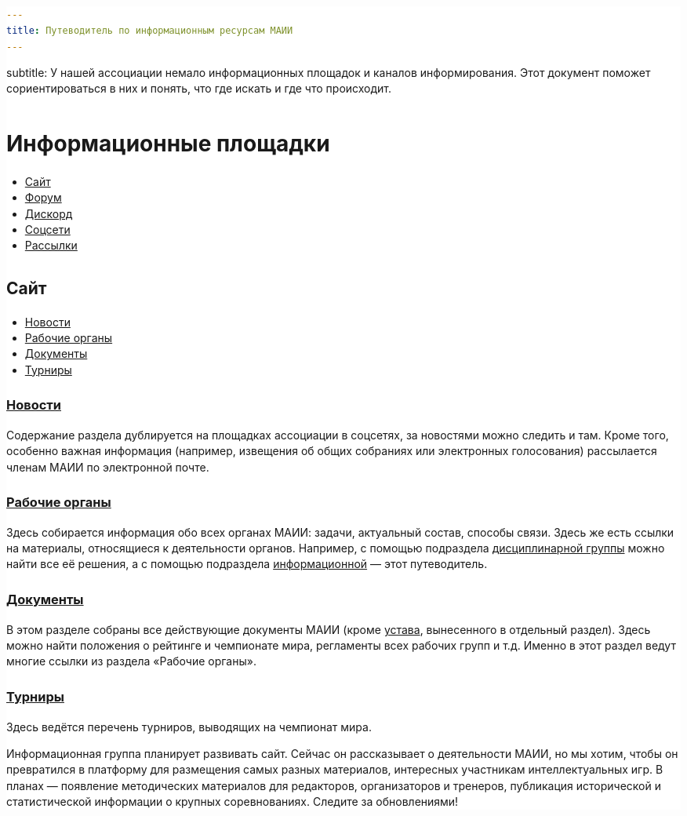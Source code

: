 ```yaml
---
title: Путеводитель по информационным ресурсам МАИИ
---
```


subtitle: У нашей ассоциации немало информационных площадок и каналов информирования. Этот документ поможет сориентироваться в них и понять, что где искать и где что происходит. 

# Информационные площадки<a name="up"></a>
- [Сайт](#site)
- [Форум](#forum)
- [Дискорд](#discord)
- [Соцсети](#social)
- [Рассылки](#email)

## Сайт<a name="site"></a>
- [Новости](#news)
- [Рабочие органы](#organs)
- [Документы](#docs)
- [Турниры](#tournaments)

### [Новости](https://www.maii.li/news)<a name="news"></a>
Содержание раздела дублируется на площадках ассоциации в соцсетях, за новостями можно следить и там. Кроме того, особенно важная информация (например, извещения об общих собраниях или электронных голосования) рассылается членам МАИИ по электронной почте.

### [Рабочие органы](https://www.maii.li/p/who)<a name="organs"></a>
Здесь собирается информация обо всех органах МАИИ: задачи, актуальный состав, способы связи. Здесь же есть ссылки на материалы, относящиеся к деятельности органов. Например, с помощью подраздела [дисциплинарной группы](https://www.maii.li/p/who#dg) можно найти все её решения, а с помощью подраздела [информационной](https://www.maii.li/p/who#info) — этот путеводитель.

### [Документы](https://www.maii.li/docs)<a name="docs"></a>
В этом разделе собраны все действующие документы МАИИ (кроме [устава](https://www.maii.li/statute), вынесенного в отдельный раздел). Здесь можно найти положения о рейтинге и чемпионате мира, регламенты всех рабочих групп и т.д. Именно в этот раздел ведут многие ссылки из раздела «Рабочие органы».

### [Турниры](https://www.maii.li/p/aegis)<a name="tournaments"></a>
Здесь ведётся перечень турниров, выводящих на чемпионат мира. 

Информационная группа планирует развивать сайт. Сейчас он рассказывает о деятельности МАИИ, но мы хотим, чтобы он превратился в платформу для размещения самых разных материалов, интересных участникам интеллектуальных игр. В планах — появление методических материалов для редакторов, организаторов и тренеров, публикация исторической и статистической информации о крупных соревнованиях. Следите за обновлениями!
